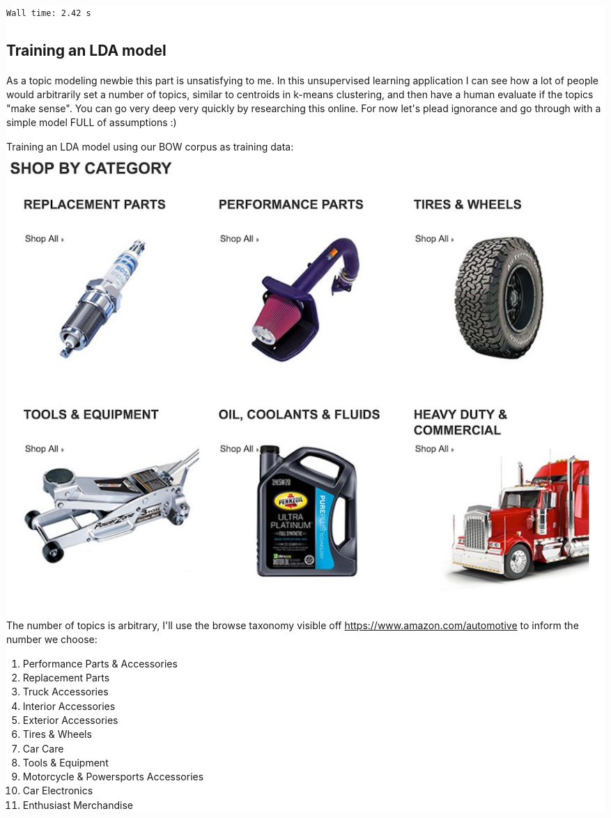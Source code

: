 `Wall time: 2.42 s`

## Training an LDA model
As a topic modeling newbie this part is unsatisfying to me. In this unsupervised learning application I can see how a lot of people would arbitrarily set a number of topics, similar to centroids in k-means clustering, and then have a human evaluate if the topics "make sense". You can go very deep very quickly by researching this online. For now let's plead ignorance and go through with a simple model FULL of assumptions :)

Training an LDA model using our BOW corpus as training data:
![jpeg](image2.jpeg)

The number of topics is arbitrary, I'll use the browse taxonomy visible off https://www.amazon.com/automotive to inform the number we choose:

1. Performance Parts & Accessories
2. Replacement Parts
3. Truck Accessories
4. Interior Accessories
5. Exterior Accessories
6. Tires & Wheels
7. Car Care
8. Tools & Equipment
9. Motorcycle & Powersports Accessories
10. Car Electronics
11. Enthusiast Merchandise
